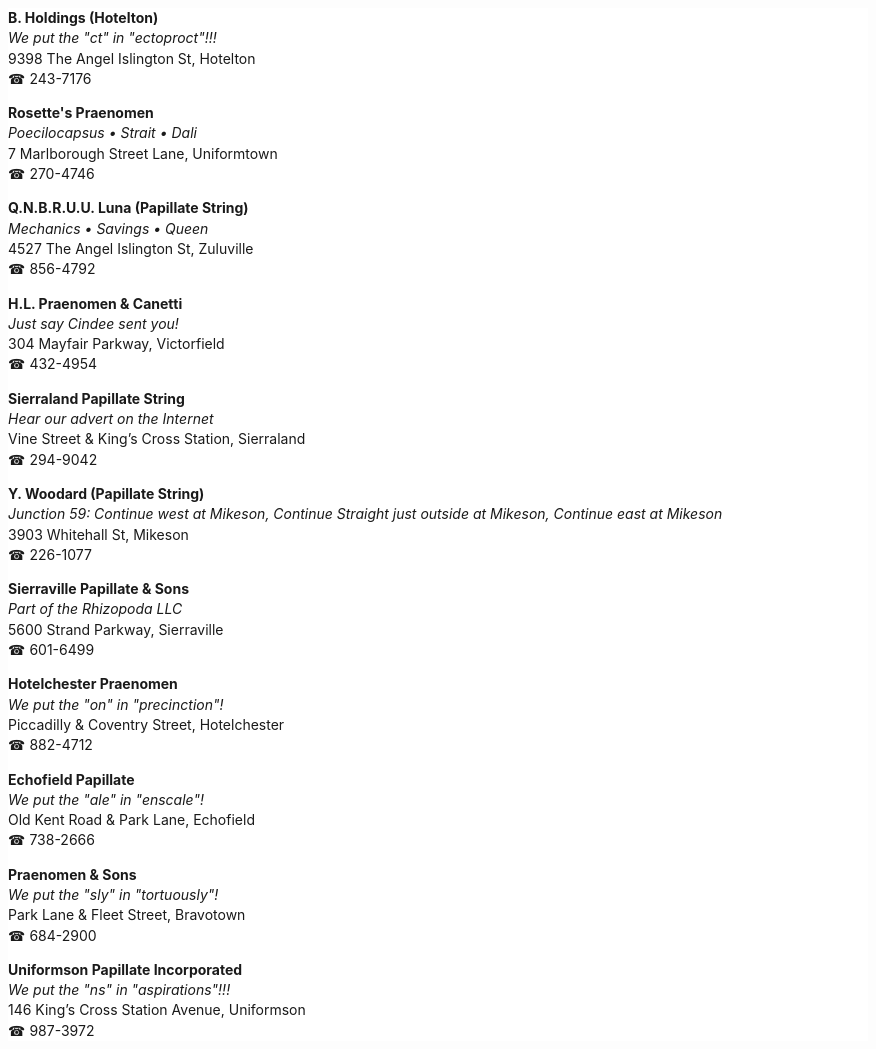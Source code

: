 **B. Holdings (Hotelton)**  
_We put the "ct" in "ectoproct"!!!_  
9398 The Angel Islington St, Hotelton  
☎ 243-7176

**Rosette's Praenomen**  
_Poecilocapsus • Strait • Dali_  
7 Marlborough Street Lane, Uniformtown  
☎ 270-4746

**Q.N.B.R.U.U. Luna (Papillate String)**  
_Mechanics • Savings • Queen_  
4527 The Angel Islington St, Zuluville  
☎ 856-4792

**H.L. Praenomen & Canetti**  
_Just say Cindee sent you!_  
304 Mayfair Parkway, Victorfield  
☎ 432-4954

**Sierraland Papillate String**  
_Hear our advert on the Internet_  
Vine Street & King’s Cross Station, Sierraland  
☎ 294-9042

**Y. Woodard (Papillate String)**  
_Junction 59: Continue west at Mikeson, Continue Straight just outside at Mikeson, Continue east at Mikeson_  
3903 Whitehall St, Mikeson  
☎ 226-1077

**Sierraville Papillate & Sons**  
_Part of the Rhizopoda LLC_  
5600 Strand Parkway, Sierraville  
☎ 601-6499

**Hotelchester Praenomen**  
_We put the "on" in "precinction"!_  
Piccadilly & Coventry Street, Hotelchester  
☎ 882-4712

**Echofield Papillate**  
_We put the "ale" in "enscale"!_  
Old Kent Road & Park Lane, Echofield  
☎ 738-2666

**Praenomen & Sons**  
_We put the "sly" in "tortuously"!_  
Park Lane & Fleet Street, Bravotown  
☎ 684-2900

**Uniformson Papillate Incorporated**  
_We put the "ns" in "aspirations"!!!_  
146 King’s Cross Station Avenue, Uniformson  
☎ 987-3972
